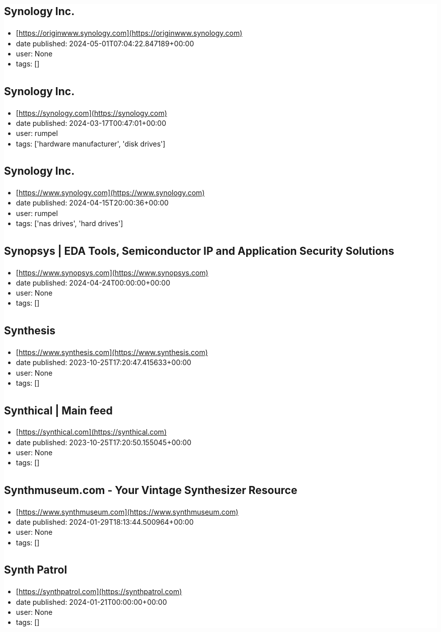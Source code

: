 ## Synology Inc.
 - [https://originwww.synology.com](https://originwww.synology.com)
 - date published: 2024-05-01T07:04:22.847189+00:00
 - user: None
 - tags: []

## Synology Inc.
 - [https://synology.com](https://synology.com)
 - date published: 2024-03-17T00:47:01+00:00
 - user: rumpel
 - tags: ['hardware manufacturer', 'disk drives']

## Synology Inc.
 - [https://www.synology.com](https://www.synology.com)
 - date published: 2024-04-15T20:00:36+00:00
 - user: rumpel
 - tags: ['nas drives', 'hard drives']

## Synopsys | EDA Tools, Semiconductor IP and Application Security Solutions
 - [https://www.synopsys.com](https://www.synopsys.com)
 - date published: 2024-04-24T00:00:00+00:00
 - user: None
 - tags: []

## Synthesis
 - [https://www.synthesis.com](https://www.synthesis.com)
 - date published: 2023-10-25T17:20:47.415633+00:00
 - user: None
 - tags: []

## Synthical | Main feed
 - [https://synthical.com](https://synthical.com)
 - date published: 2023-10-25T17:20:50.155045+00:00
 - user: None
 - tags: []

## Synthmuseum.com - Your Vintage Synthesizer Resource
 - [https://www.synthmuseum.com](https://www.synthmuseum.com)
 - date published: 2024-01-29T18:13:44.500964+00:00
 - user: None
 - tags: []

## Synth Patrol
 - [https://synthpatrol.com](https://synthpatrol.com)
 - date published: 2024-01-21T00:00:00+00:00
 - user: None
 - tags: []
